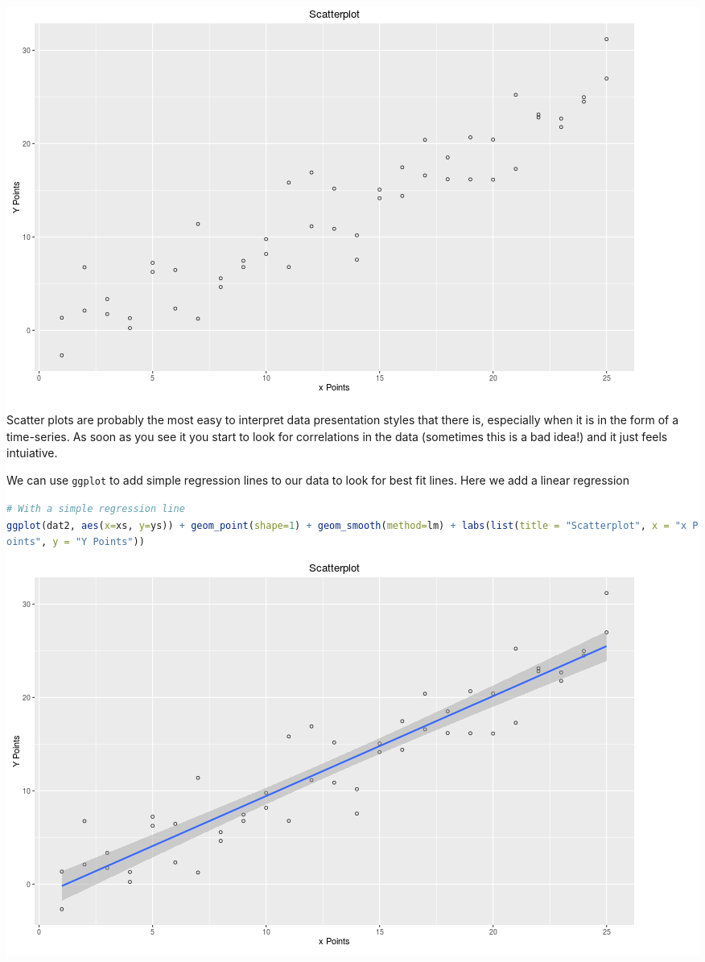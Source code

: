 ![](figures/scatterplot1.png)

Scatter plots are probably the most easy to interpret data presentation styles that there is, especially when it is in the form of a time-series.
As soon as you see it you start to look for correlations in the data (sometimes this is a bad idea!) and it just feels intuiative.

We can use `ggplot` to add simple regression lines to our data to look for best fit lines.
Here we add a linear regression

```r
# With a simple regression line
ggplot(dat2, aes(x=xs, y=ys)) + geom_point(shape=1) + geom_smooth(method=lm) + labs(list(title = "Scatterplot", x = "x Points", y = "Y Points"))
```
![](figures/scatterplot2.png)